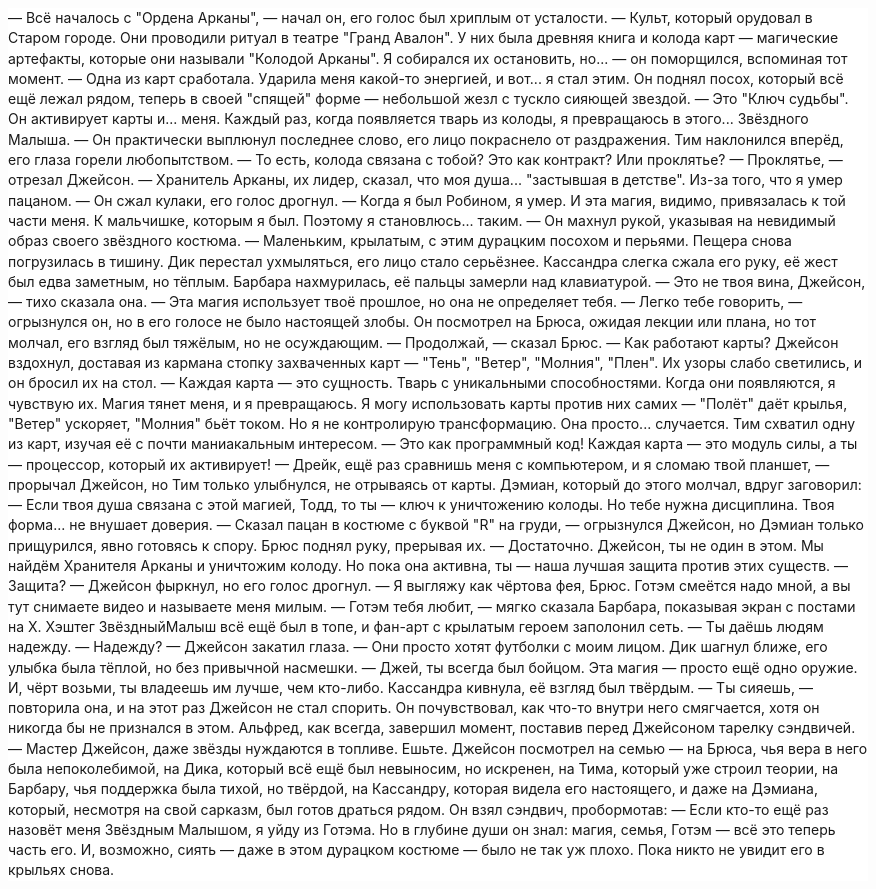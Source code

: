 — Всё началось с "Ордена Арканы", — начал он, его голос был хриплым от усталости. — Культ, который орудовал в Старом городе. Они проводили ритуал в театре "Гранд Авалон". У них была древняя книга и колода карт — магические артефакты, которые они называли "Колодой Арканы". Я собирался их остановить, но... — он поморщился, вспоминая тот момент. — Одна из карт сработала. Ударила меня какой-то энергией, и вот... я стал этим.
Он поднял посох, который всё ещё лежал рядом, теперь в своей "спящей" форме — небольшой жезл с тускло сияющей звездой. — Это "Ключ судьбы". Он активирует карты и... меня. Каждый раз, когда появляется тварь из колоды, я превращаюсь в этого... Звёздного Малыша. — Он практически выплюнул последнее слово, его лицо покраснело от раздражения.
Тим наклонился вперёд, его глаза горели любопытством. — То есть, колода связана с тобой? Это как контракт? Или проклятье?
— Проклятье, — отрезал Джейсон. — Хранитель Арканы, их лидер, сказал, что моя душа... "застывшая в детстве". Из-за того, что я умер пацаном. — Он сжал кулаки, его голос дрогнул. — Когда я был Робином, я умер. И эта магия, видимо, привязалась к той части меня. К мальчишке, которым я был. Поэтому я становлюсь... таким. — Он махнул рукой, указывая на невидимый образ своего звёздного костюма. — Маленьким, крылатым, с этим дурацким посохом и перьями.
Пещера снова погрузилась в тишину. Дик перестал ухмыляться, его лицо стало серьёзнее. Кассандра слегка сжала его руку, её жест был едва заметным, но тёплым. Барбара нахмурилась, её пальцы замерли над клавиатурой.
— Это не твоя вина, Джейсон, — тихо сказала она. — Эта магия использует твоё прошлое, но она не определяет тебя.
— Легко тебе говорить, — огрызнулся он, но в его голосе не было настоящей злобы. Он посмотрел на Брюса, ожидая лекции или плана, но тот молчал, его взгляд был тяжёлым, но не осуждающим.
— Продолжай, — сказал Брюс. — Как работают карты?
Джейсон вздохнул, доставая из кармана стопку захваченных карт — "Тень", "Ветер", "Молния", "Плен". Их узоры слабо светились, и он бросил их на стол. — Каждая карта — это сущность. Тварь с уникальными способностями. Когда они появляются, я чувствую их. Магия тянет меня, и я превращаюсь. Я могу использовать карты против них самих — "Полёт" даёт крылья, "Ветер" ускоряет, "Молния" бьёт током. Но я не контролирую трансформацию. Она просто... случается.
Тим схватил одну из карт, изучая её с почти маниакальным интересом. — Это как программный код! Каждая карта — это модуль силы, а ты — процессор, который их активирует!
— Дрейк, ещё раз сравнишь меня с компьютером, и я сломаю твой планшет, — прорычал Джейсон, но Тим только улыбнулся, не отрываясь от карты.
Дэмиан, который до этого молчал, вдруг заговорил: — Если твоя душа связана с этой магией, Тодд, то ты — ключ к уничтожению колоды. Но тебе нужна дисциплина. Твоя форма... не внушает доверия.
— Сказал пацан в костюме с буквой "R" на груди, — огрызнулся Джейсон, но Дэмиан только прищурился, явно готовясь к спору.
Брюс поднял руку, прерывая их. — Достаточно. Джейсон, ты не один в этом. Мы найдём Хранителя Арканы и уничтожим колоду. Но пока она активна, ты — наша лучшая защита против этих существ.
— Защита? — Джейсон фыркнул, но его голос дрогнул. — Я выгляжу как чёртова фея, Брюс. Готэм смеётся надо мной, а вы тут снимаете видео и называете меня милым.
— Готэм тебя любит, — мягко сказала Барбара, показывая экран с постами на X. Хэштег ЗвёздныйМалыш всё ещё был в топе, и фан-арт с крылатым героем заполонил сеть. — Ты даёшь людям надежду.
— Надежду? — Джейсон закатил глаза. — Они просто хотят футболки с моим лицом.
Дик шагнул ближе, его улыбка была тёплой, но без привычной насмешки. — Джей, ты всегда был бойцом. Эта магия — просто ещё одно оружие. И, чёрт возьми, ты владеешь им лучше, чем кто-либо.
Кассандра кивнула, её взгляд был твёрдым. — Ты сияешь, — повторила она, и на этот раз Джейсон не стал спорить. Он почувствовал, как что-то внутри него смягчается, хотя он никогда бы не признался в этом.
Альфред, как всегда, завершил момент, поставив перед Джейсоном тарелку сэндвичей. — Мастер Джейсон, даже звёзды нуждаются в топливе. Ешьте.
Джейсон посмотрел на семью — на Брюса, чья вера в него была непоколебимой, на Дика, который всё ещё был невыносим, но искренен, на Тима, который уже строил теории, на Барбару, чья поддержка была тихой, но твёрдой, на Кассандру, которая видела его настоящего, и даже на Дэмиана, который, несмотря на свой сарказм, был готов драться рядом. Он взял сэндвич, пробормотав:
— Если кто-то ещё раз назовёт меня Звёздным Малышом, я уйду из Готэма.
Но в глубине души он знал: магия, семья, Готэм — всё это теперь часть его. И, возможно, сиять — даже в этом дурацком костюме — было не так уж плохо. Пока никто не увидит его в крыльях снова.
